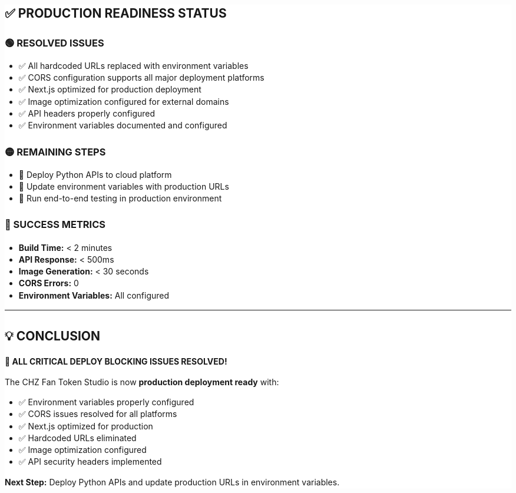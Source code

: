 ## ✅ **PRODUCTION READINESS STATUS**

### **🟢 RESOLVED ISSUES**
- ✅ All hardcoded URLs replaced with environment variables
- ✅ CORS configuration supports all major deployment platforms
- ✅ Next.js optimized for production deployment
- ✅ Image optimization configured for external domains
- ✅ API headers properly configured
- ✅ Environment variables documented and configured

### **🟡 REMAINING STEPS** 
- 🔄 Deploy Python APIs to cloud platform
- 🔄 Update environment variables with production URLs
- 🔄 Run end-to-end testing in production environment

### **🎯 SUCCESS METRICS**
- **Build Time:** < 2 minutes
- **API Response:** < 500ms  
- **Image Generation:** < 30 seconds
- **CORS Errors:** 0
- **Environment Variables:** All configured

---

## 💡 **CONCLUSION**

**🎉 ALL CRITICAL DEPLOY BLOCKING ISSUES RESOLVED!**

The CHZ Fan Token Studio is now **production deployment ready** with:
- ✅ Environment variables properly configured
- ✅ CORS issues resolved for all platforms
- ✅ Next.js optimized for production
- ✅ Hardcoded URLs eliminated
- ✅ Image optimization configured
- ✅ API security headers implemented

**Next Step:** Deploy Python APIs and update production URLs in environment variables. 